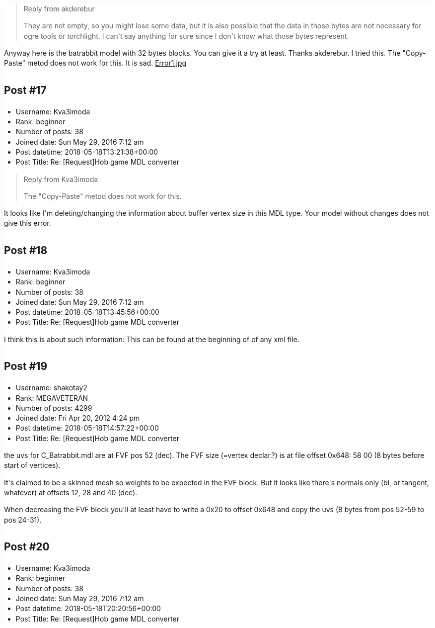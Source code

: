 > Reply from akderebur
>
> They are not empty, so you might lose some data, but it is also possible that the data in those bytes are not necessary for ogre tools or torchlight. I can't say anything for sure since I don't know what those bytes represent.

Anyway here is the batrabbit model with 32 bytes blocks. You can give it a try  at least.
Thanks akderebur. I tried this. The "Copy-Paste" metod does not work for this. It is sad.
[Error1.jpg](https://xentaxbackup.github.io/file/14375_Error1.jpg)
## Post #17
- Username: Kva3imoda
- Rank: beginner
- Number of posts: 38
- Joined date: Sun May 29, 2016 7:12 am
- Post datetime: 2018-05-18T13:21:38+00:00
- Post Title: Re: [Request]Hob game MDL converter

> Reply from Kva3imoda
>
> The "Copy-Paste" metod does not work for this.

It looks like I'm deleting/changing the information about buffer vertex size in this MDL type. Your model without changes does not give this error.
## Post #18
- Username: Kva3imoda
- Rank: beginner
- Number of posts: 38
- Joined date: Sun May 29, 2016 7:12 am
- Post datetime: 2018-05-18T13:45:56+00:00
- Post Title: Re: [Request]Hob game MDL converter

I think this is about such information:
<vertexbuffer positions="true" normals="true" texture_coord_dimensions_0="float2" texture_coords="1">
This can be found at the beginning of of any xml file.
## Post #19
- Username: shakotay2
- Rank: MEGAVETERAN
- Number of posts: 4299
- Joined date: Fri Apr 20, 2012 4:24 pm
- Post datetime: 2018-05-18T14:57:22+00:00
- Post Title: Re: [Request]Hob game MDL converter

the uvs for C_Batrabbit.mdl are at FVF pos 52 (dec). The FVF size (=vertex declar.?) is at file offset 0x648: 58 00 (8 bytes before start of vertices).

It's claimed to be a skinned mesh so weights to be expected in the FVF block. But it looks like there's normals only (bi, or tangent, whatever) at offsets 12, 28 and 40 (dec).

When decreasing the FVF block you'll at least have to write a 0x20 to offset 0x648 and copy the uvs (8 bytes from pos 52-59 to pos 24-31).
## Post #20
- Username: Kva3imoda
- Rank: beginner
- Number of posts: 38
- Joined date: Sun May 29, 2016 7:12 am
- Post datetime: 2018-05-18T20:20:56+00:00
- Post Title: Re: [Request]Hob game MDL converter
